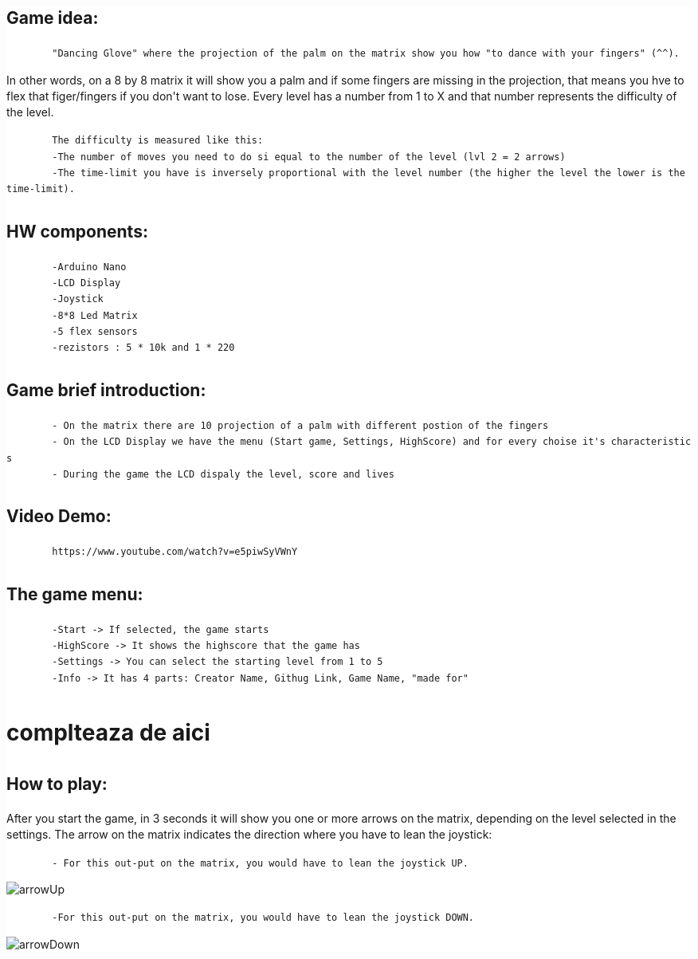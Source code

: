 
## Game idea: 
            "Dancing Glove" where the projection of the palm on the matrix show you how "to dance with your fingers" (^^).
In other words, on a 8 by 8 matrix it will show you a palm and if some fingers are missing in the projection, that means you hve to flex that figer/fingers if you don't want to lose. Every level has a number from 1 to X and that number represents the difficulty of the level.
            
            The difficulty is measured like this: 
            -The number of moves you need to do si equal to the number of the level (lvl 2 = 2 arrows)  
            -The time-limit you have is inversely proportional with the level number (the higher the level the lower is the time-limit). 

## HW components: 
            -Arduino Nano
            -LCD Display
            -Joystick
            -8*8 Led Matrix
            -5 flex sensors
            -rezistors : 5 * 10k and 1 * 220

## Game brief introduction:
            - On the matrix there are 10 projection of a palm with different postion of the fingers
            - On the LCD Display we have the menu (Start game, Settings, HighScore) and for every choise it's characteristics
            - During the game the LCD dispaly the level, score and lives
   
## Video Demo:
            https://www.youtube.com/watch?v=e5piwSyVWnY
            
## The game menu:
            -Start -> If selected, the game starts
            -HighScore -> It shows the highscore that the game has
            -Settings -> You can select the starting level from 1 to 5
            -Info -> It has 4 parts: Creator Name, Githug Link, Game Name, "made for"

# complteaza de aici
## How to play:

   After you start the game, in 3 seconds it will show you one or more arrows on the matrix, depending on the level selected in the settings. 
The arrow on the matrix indicates the direction where you have to lean the joystick:

            - For this out-put on the matrix, you would have to lean the joystick UP.
 <img width="224" alt="arrowUp" src="https://user-images.githubusercontent.com/46327732/71310422-b0ac7d80-241c-11ea-8b88-5ca303c983a2.png">
            
            -For this out-put on the matrix, you would have to lean the joystick DOWN.
 <img width="222" alt="arrowDown" src="https://user-images.githubusercontent.com/46327732/71313531-8ff71e80-2442-11ea-85e9-5e69342c24fe.png">
 